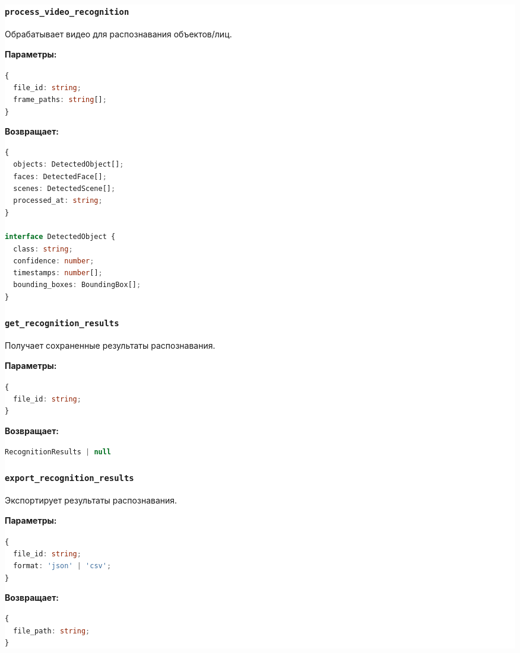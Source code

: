 ### `process_video_recognition`
Обрабатывает видео для распознавания объектов/лиц.

**Параметры:**
```typescript
{
  file_id: string;
  frame_paths: string[];
}
```

**Возвращает:**
```typescript
{
  objects: DetectedObject[];
  faces: DetectedFace[];
  scenes: DetectedScene[];
  processed_at: string;
}

interface DetectedObject {
  class: string;
  confidence: number;
  timestamps: number[];
  bounding_boxes: BoundingBox[];
}
```

### `get_recognition_results`
Получает сохраненные результаты распознавания.

**Параметры:**
```typescript
{
  file_id: string;
}
```

**Возвращает:**
```typescript
RecognitionResults | null
```

### `export_recognition_results`
Экспортирует результаты распознавания.

**Параметры:**
```typescript
{
  file_id: string;
  format: 'json' | 'csv';
}
```

**Возвращает:**
```typescript
{
  file_path: string;
}
```
